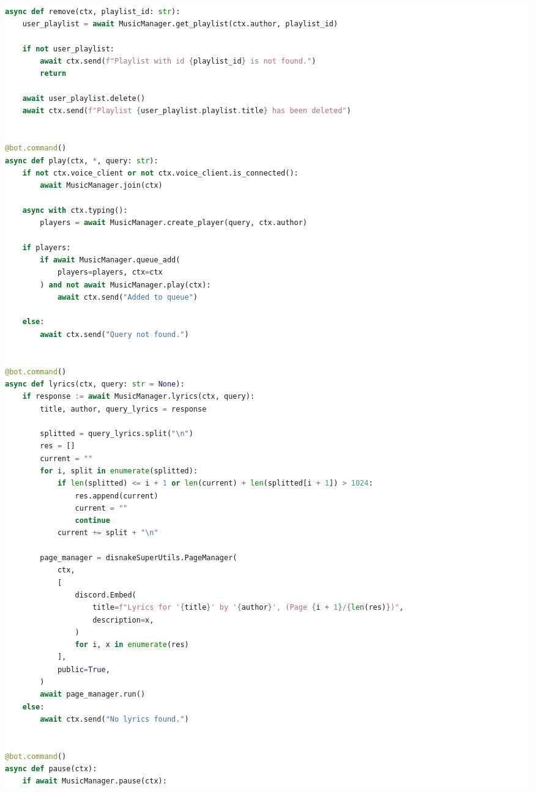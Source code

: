 ```py
async def remove(ctx, playlist_id: str):
    user_playlist = await MusicManager.get_playlist(ctx.author, playlist_id)

    if not user_playlist:
        await ctx.send(f"Playlist with id {playlist_id} is not found.")
        return

    await user_playlist.delete()
    await ctx.send(f"Playlist {user_playlist.playlist.title} has been deleted")


@bot.command()
async def play(ctx, *, query: str):
    if not ctx.voice_client or not ctx.voice_client.is_connected():
        await MusicManager.join(ctx)

    async with ctx.typing():
        players = await MusicManager.create_player(query, ctx.author)

    if players:
        if await MusicManager.queue_add(
            players=players, ctx=ctx
        ) and not await MusicManager.play(ctx):
            await ctx.send("Added to queue")

    else:
        await ctx.send("Query not found.")


@bot.command()
async def lyrics(ctx, query: str = None):
    if response := await MusicManager.lyrics(ctx, query):
        title, author, query_lyrics = response

        splitted = query_lyrics.split("\n")
        res = []
        current = ""
        for i, split in enumerate(splitted):
            if len(splitted) <= i + 1 or len(current) + len(splitted[i + 1]) > 1024:
                res.append(current)
                current = ""
                continue
            current += split + "\n"

        page_manager = disnakeSuperUtils.PageManager(
            ctx,
            [
                discord.Embed(
                    title=f"Lyrics for '{title}' by '{author}', (Page {i + 1}/{len(res)})",
                    description=x,
                )
                for i, x in enumerate(res)
            ],
            public=True,
        )
        await page_manager.run()
    else:
        await ctx.send("No lyrics found.")


@bot.command()
async def pause(ctx):
    if await MusicManager.pause(ctx):
```